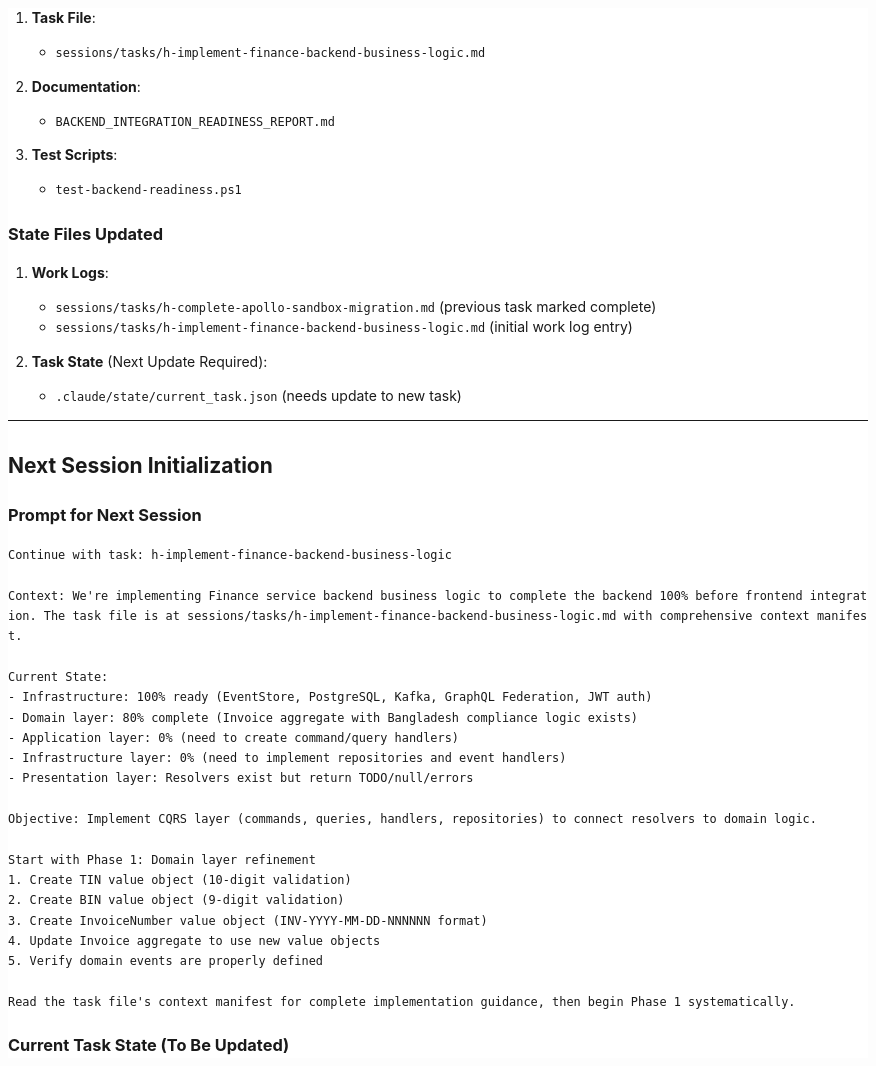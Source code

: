 1. **Task File**:
   - `sessions/tasks/h-implement-finance-backend-business-logic.md`

2. **Documentation**:
   - `BACKEND_INTEGRATION_READINESS_REPORT.md`

3. **Test Scripts**:
   - `test-backend-readiness.ps1`

### State Files Updated

1. **Work Logs**:
   - `sessions/tasks/h-complete-apollo-sandbox-migration.md` (previous task marked complete)
   - `sessions/tasks/h-implement-finance-backend-business-logic.md` (initial work log entry)

2. **Task State** (Next Update Required):
   - `.claude/state/current_task.json` (needs update to new task)

---

## Next Session Initialization

### Prompt for Next Session

```
Continue with task: h-implement-finance-backend-business-logic

Context: We're implementing Finance service backend business logic to complete the backend 100% before frontend integration. The task file is at sessions/tasks/h-implement-finance-backend-business-logic.md with comprehensive context manifest.

Current State:
- Infrastructure: 100% ready (EventStore, PostgreSQL, Kafka, GraphQL Federation, JWT auth)
- Domain layer: 80% complete (Invoice aggregate with Bangladesh compliance logic exists)
- Application layer: 0% (need to create command/query handlers)
- Infrastructure layer: 0% (need to implement repositories and event handlers)
- Presentation layer: Resolvers exist but return TODO/null/errors

Objective: Implement CQRS layer (commands, queries, handlers, repositories) to connect resolvers to domain logic.

Start with Phase 1: Domain layer refinement
1. Create TIN value object (10-digit validation)
2. Create BIN value object (9-digit validation)
3. Create InvoiceNumber value object (INV-YYYY-MM-DD-NNNNNN format)
4. Update Invoice aggregate to use new value objects
5. Verify domain events are properly defined

Read the task file's context manifest for complete implementation guidance, then begin Phase 1 systematically.
```

### Current Task State (To Be Updated)
